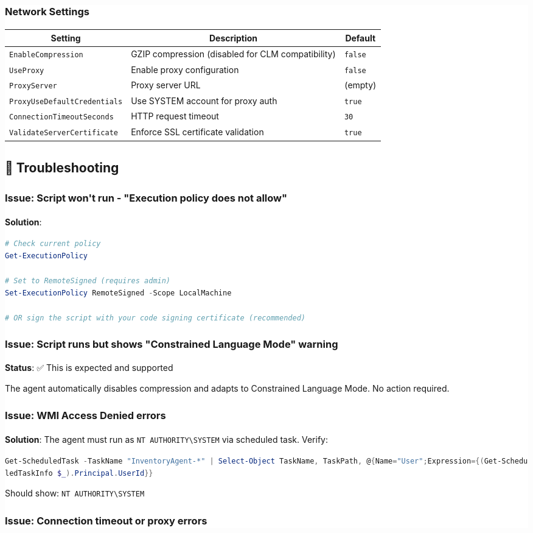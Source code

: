 ### Network Settings

| Setting | Description | Default |
|---------|-------------|---------|
| `EnableCompression` | GZIP compression (disabled for CLM compatibility) | `false` |
| `UseProxy` | Enable proxy configuration | `false` |
| `ProxyServer` | Proxy server URL | (empty) |
| `ProxyUseDefaultCredentials` | Use SYSTEM account for proxy auth | `true` |
| `ConnectionTimeoutSeconds` | HTTP request timeout | `30` |
| `ValidateServerCertificate` | Enforce SSL certificate validation | `true` |

## 🔧 Troubleshooting

### Issue: Script won't run - "Execution policy does not allow"

**Solution**:
```powershell
# Check current policy
Get-ExecutionPolicy

# Set to RemoteSigned (requires admin)
Set-ExecutionPolicy RemoteSigned -Scope LocalMachine

# OR sign the script with your code signing certificate (recommended)
```

### Issue: Script runs but shows "Constrained Language Mode" warning

**Status**: ✅ This is expected and supported

The agent automatically disables compression and adapts to Constrained Language Mode. No action required.

### Issue: WMI Access Denied errors

**Solution**:
The agent must run as `NT AUTHORITY\SYSTEM` via scheduled task. Verify:

```powershell
Get-ScheduledTask -TaskName "InventoryAgent-*" | Select-Object TaskName, TaskPath, @{Name="User";Expression={(Get-ScheduledTaskInfo $_).Principal.UserId}}
```

Should show: `NT AUTHORITY\SYSTEM`

### Issue: Connection timeout or proxy errors
